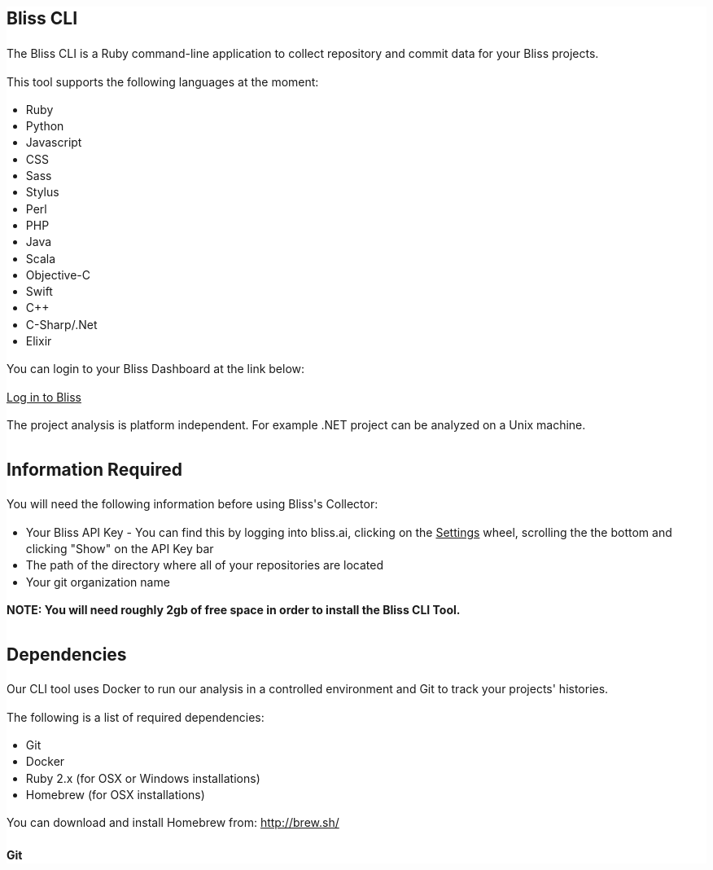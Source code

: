Bliss CLI
--------
The Bliss CLI is a Ruby command-line application to collect repository and commit data for your Bliss projects.

This tool supports the following languages at the moment:
* Ruby
* Python
* Javascript
* CSS
* Sass
* Stylus
* Perl
* PHP
* Java
* Scala
* Objective-C
* Swift
* C++
* C-Sharp/.Net
* Elixir

You can login to your Bliss Dashboard at the link below:

<a href="https://app.blissai.com/users/sign_in" target="_blank">Log in to Bliss</a>

The project analysis is platform independent. For example .NET project can be analyzed on a Unix machine.

Information Required
--------
You will need the following information before using Bliss's Collector:
*  Your Bliss API Key - You can find this by logging into bliss.ai, clicking on the <a href="https://app.blissai.com/users/edit" target="_blank">Settings</a> wheel, scrolling the the bottom and clicking "Show" on the API Key bar
*  The path of the directory where all of your repositories are located
*  Your git organization name

**NOTE: You will need roughly 2gb of free space in order to install the Bliss CLI Tool.**

Dependencies
--------
Our CLI tool uses Docker to run our analysis in a controlled environment and Git to track your projects' histories.

The following is a list of required dependencies:
*  Git
*  Docker
*  Ruby 2.x (for OSX or Windows installations)
*  Homebrew (for OSX installations)

You can download and install Homebrew from:
http://brew.sh/

#### Git ####
